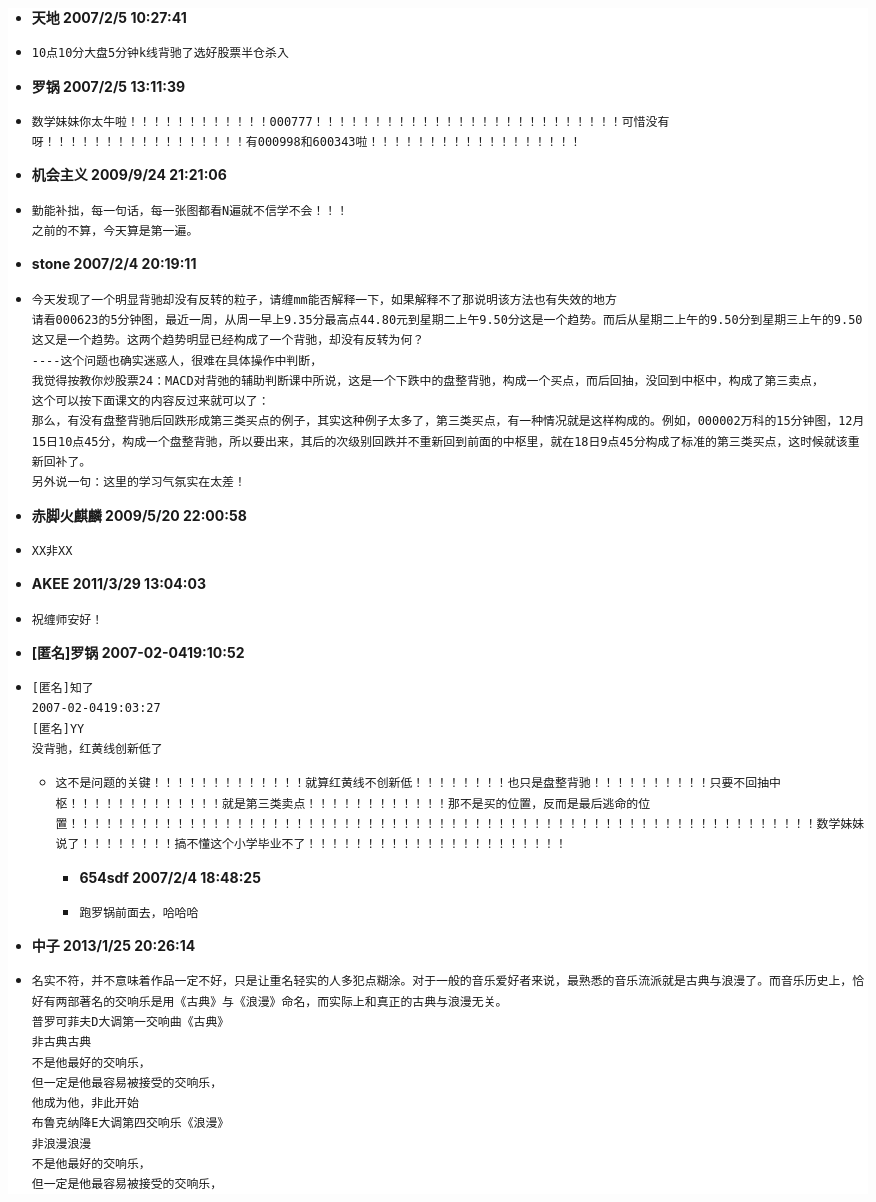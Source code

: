   ```
  ```
- **天地 2007/2/5 10:27:41**
- ```
  10点10分大盘5分钟k线背驰了选好股票半仓杀入
  ```
- **罗锅 2007/2/5 13:11:39**
- ```
  数学妹妹你太牛啦！！！！！！！！！！！！000777！！！！！！！！！！！！！！！！！！！！！！！！！！可惜没有呀！！！！！！！！！！！！！！！！！有000998和600343啦！！！！！！！！！！！！！！！！！！
  ```
- **机会主义 2009/9/24 21:21:06**
- ```
  勤能补拙，每一句话，每一张图都看N遍就不信学不会！！！
  之前的不算，今天算是第一遍。
  ```
- **stone 2007/2/4 20:19:11**
- ```
  今天发现了一个明显背驰却没有反转的粒子，请缠mm能否解释一下，如果解释不了那说明该方法也有失效的地方
  请看000623的5分钟图，最近一周，从周一早上9.35分最高点44.80元到星期二上午9.50分这是一个趋势。而后从星期二上午的9.50分到星期三上午的9.50这又是一个趋势。这两个趋势明显已经构成了一个背驰，却没有反转为何？
  ----这个问题也确实迷惑人，很难在具体操作中判断，
  我觉得按教你炒股票24：MACD对背弛的辅助判断课中所说，这是一个下跌中的盘整背驰，构成一个买点，而后回抽，没回到中枢中，构成了第三卖点，
  这个可以按下面课文的内容反过来就可以了：
  那么，有没有盘整背驰后回跌形成第三类买点的例子，其实这种例子太多了，第三类买点，有一种情况就是这样构成的。例如，000002万科的15分钟图，12月15日10点45分，构成一个盘整背驰，所以要出来，其后的次级别回跌并不重新回到前面的中枢里，就在18日9点45分构成了标准的第三类买点，这时候就该重新回补了。
  另外说一句：这里的学习气氛实在太差！
  ```
- **赤脚火麒麟 2009/5/20 22:00:58**
- ```
  XX非XX
  ```
- **AKEE 2011/3/29 13:04:03**
- ```
  祝缠师安好！
  ```
- **[匿名]罗锅 2007-02-0419:10:52**
- ```
  [匿名]知了
  2007-02-0419:03:27
  [匿名]YY
  没背驰，红黄线创新低了
  ```
   - ```
     这不是问题的关键！！！！！！！！！！！！！就算红黄线不创新低！！！！！！！！也只是盘整背驰！！！！！！！！！！只要不回抽中枢！！！！！！！！！！！！！就是第三类卖点！！！！！！！！！！！！那不是买的位置，反而是最后逃命的位置！！！！！！！！！！！！！！！！！！！！！！！！！！！！！！！！！！！！！！！！！！！！！！！！！！！！！！！！！！！！！！！数学妹妹说了！！！！！！！！搞不懂这个小学毕业不了！！！！！！！！！！！！！！！！！！！！！！
     ```
      - **654sdf 2007/2/4 18:48:25**
      - ```
        跑罗锅前面去，哈哈哈
        ```
- **中子 2013/1/25 20:26:14**
- ```
  名实不符，并不意味着作品一定不好，只是让重名轻实的人多犯点糊涂。对于一般的音乐爱好者来说，最熟悉的音乐流派就是古典与浪漫了。而音乐历史上，恰好有两部著名的交响乐是用《古典》与《浪漫》命名，而实际上和真正的古典与浪漫无关。
  普罗可菲夫D大调第一交响曲《古典》
  非古典古典
  不是他最好的交响乐，
  但一定是他最容易被接受的交响乐，
  他成为他，非此开始
  布鲁克纳降E大调第四交响乐《浪漫》
  非浪漫浪漫
  不是他最好的交响乐，
  但一定是他最容易被接受的交响乐，
  ```